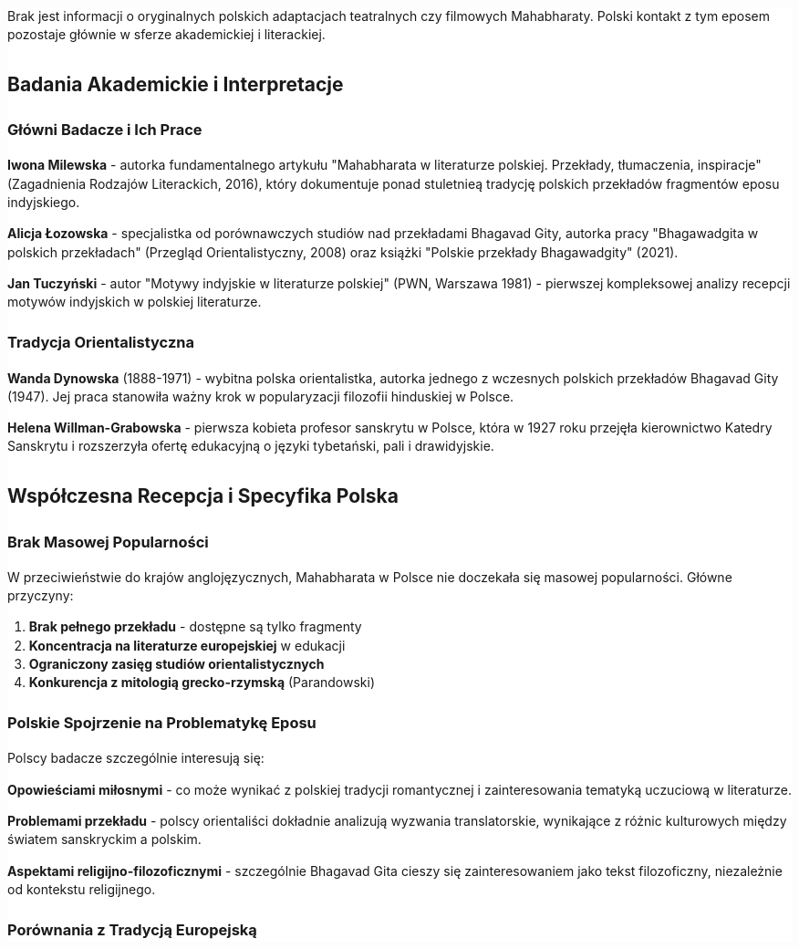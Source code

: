 Brak jest informacji o oryginalnych polskich adaptacjach teatralnych czy filmowych Mahabharaty. Polski kontakt z tym eposem pozostaje głównie w sferze akademickiej i literackiej.

## Badania Akademickie i Interpretacje

### Główni Badacze i Ich Prace

**Iwona Milewska** - autorka fundamentalnego artykułu "Mahabharata w literaturze polskiej. Przekłady, tłumaczenia, inspiracje" (Zagadnienia Rodzajów Literackich, 2016), który dokumentuje ponad stuletnieą tradycję polskich przekładów fragmentów eposu indyjskiego.

**Alicja Łozowska** - specjalistka od porównawczych studiów nad przekładami Bhagavad Gity, autorka pracy "Bhagawadgita w polskich przekładach" (Przegląd Orientalistyczny, 2008) oraz książki "Polskie przekłady Bhagawadgity" (2021).

**Jan Tuczyński** - autor "Motywy indyjskie w literaturze polskiej" (PWN, Warszawa 1981) - pierwszej kompleksowej analizy recepcji motywów indyjskich w polskiej literaturze.

### Tradycja Orientalistyczna

**Wanda Dynowska** (1888-1971) - wybitna polska orientalistka, autorka jednego z wczesnych polskich przekładów Bhagavad Gity (1947). Jej praca stanowiła ważny krok w popularyzacji filozofii hinduskiej w Polsce.

**Helena Willman-Grabowska** - pierwsza kobieta profesor sanskrytu w Polsce, która w 1927 roku przejęła kierownictwo Katedry Sanskrytu i rozszerzyła ofertę edukacyjną o języki tybetański, pali i drawidyjskie.

## Współczesna Recepcja i Specyfika Polska

### Brak Masowej Popularności

W przeciwieństwie do krajów anglojęzycznych, Mahabharata w Polsce nie doczekała się masowej popularności. Główne przyczyny:

1. **Brak pełnego przekładu** - dostępne są tylko fragmenty
2. **Koncentracja na literaturze europejskiej** w edukacji
3. **Ograniczony zasięg studiów orientalistycznych**
4. **Konkurencja z mitologią grecko-rzymską** (Parandowski)

### Polskie Spojrzenie na Problematykę Eposu

Polscy badacze szczególnie interesują się:

**Opowieściami miłosnymi** - co może wynikać z polskiej tradycji romantycznej i zainteresowania tematyką uczuciową w literaturze.

**Problemami przekładu** - polscy orientaliści dokładnie analizują wyzwania translatorskie, wynikające z różnic kulturowych między światem sanskryckim a polskim.

**Aspektami religijno-filozoficznymi** - szczególnie Bhagavad Gita cieszy się zainteresowaniem jako tekst filozoficzny, niezależnie od kontekstu religijnego.

### Porównania z Tradycją Europejską
